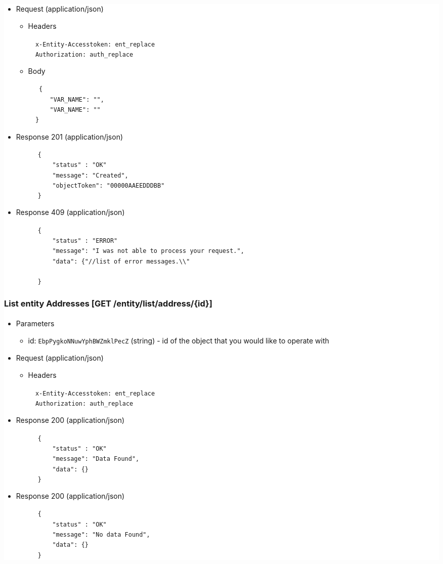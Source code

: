 + Request (application/json)

    + Headers
    
            x-Entity-Accesstoken: ent_replace
            Authorization: auth_replace

    + Body
       
             {
                "VAR_NAME": "",
                "VAR_NAME": ""
            }
            
+ Response 201 (application/json)

            {
                "status" : "OK"
                "message": "Created",
                "objectToken": "00000AAEEDDDBB"
            }
            
+ Response 409 (application/json)

            {
                "status" : "ERROR"
                "message": "I was not able to process your request.",
                "data": {"//list of error messages.\\"
                
            }

### List entity Addresses [GET /entity/list/address/{id}]

+ Parameters
    + id: `EbpPygkoNNuwYphBWZmklPecZ` (string) - id of the object that you would like to operate with
    
+ Request (application/json)

    + Headers
    
            x-Entity-Accesstoken: ent_replace
            Authorization: auth_replace   
            
+ Response 200 (application/json)

            {
                "status" : "OK"
                "message": "Data Found",
                "data": {}
            }

+ Response 200 (application/json)

            {
                "status" : "OK"
                "message": "No data Found",
                "data": {}
            }
            